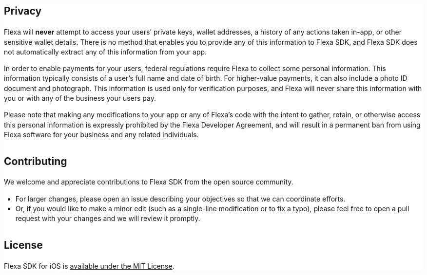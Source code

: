 
## Privacy

Flexa will **never** attempt to access your users’ private keys, wallet addresses, a history of any actions taken in-app, or other sensitive wallet details. There is no method that enables you to provide any of this information to Flexa SDK, and Flexa SDK does not automatically extract any of this information from your app.

In order to enable payments for your users, federal regulations require Flexa to collect some personal information. This information typically consists of a user’s full name and date of birth. For higher-value payments, it can also include a photo ID document and photograph. This information is used only for verification purposes, and Flexa will never share this information with you or with any of the business your users pay.

Please note that making any modifications to your app or any of Flexa’s code with the intent to gather, retain, or otherwise access this personal information is expressly prohibited by the Flexa Developer Agreement, and will result in a permanent ban from using Flexa software for your business and any related individuals.

## Contributing

We welcome and appreciate contributions to Flexa SDK from the open source community.

- For larger changes, please open an issue describing your objectives so that we can coordinate efforts.
- Or, if you would like to make a minor edit (such as a single-line modification or to fix a typo), please feel free to open a pull request with your changes and we will review it promptly.

## License

Flexa SDK for iOS is [available under the MIT License](LICENSE).
